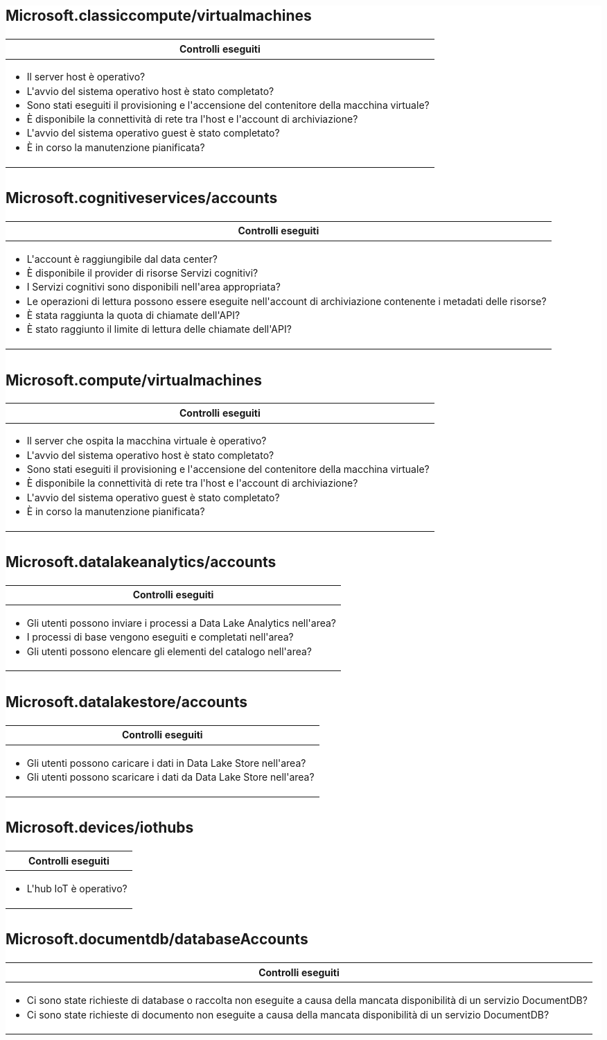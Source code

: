 ## <a name="microsoftclassiccomputevirtualmachines"></a>Microsoft.classiccompute/virtualmachines
|Controlli eseguiti|
|---|
|<ul><li>Il server host è operativo?</li><li>L'avvio del sistema operativo host è stato completato?</li><li>Sono stati eseguiti il provisioning e l'accensione del contenitore della macchina virtuale?</li><li>È disponibile la connettività di rete tra l'host e l'account di archiviazione?</li><li>L'avvio del sistema operativo guest è stato completato?</li><li>È in corso la manutenzione pianificata?</li></ul>|

## <a name="microsoftcognitiveservicesaccounts"></a>Microsoft.cognitiveservices/accounts
|Controlli eseguiti|
|---|
|<ul><li>L'account è raggiungibile dal data center?</li><li>È disponibile il provider di risorse Servizi cognitivi?</li><li>I Servizi cognitivi sono disponibili nell'area appropriata?</li><li>Le operazioni di lettura possono essere eseguite nell'account di archiviazione contenente i metadati delle risorse?</li><li>È stata raggiunta la quota di chiamate dell'API?</li><li>È stato raggiunto il limite di lettura delle chiamate dell'API?</li></ul>|

## <a name="microsoftcomputevirtualmachines"></a>Microsoft.compute/virtualmachines
|Controlli eseguiti|
|---|
|<ul><li>Il server che ospita la macchina virtuale è operativo?</li><li>L'avvio del sistema operativo host è stato completato?</li><li>Sono stati eseguiti il provisioning e l'accensione del contenitore della macchina virtuale?</li><li>È disponibile la connettività di rete tra l'host e l'account di archiviazione?</li><li>L'avvio del sistema operativo guest è stato completato?</li><li>È in corso la manutenzione pianificata?</li></ul>|

## <a name="microsoftdatalakeanalyticsaccounts"></a>Microsoft.datalakeanalytics/accounts
|Controlli eseguiti|
|---|
|<ul><li>Gli utenti possono inviare i processi a Data Lake Analytics nell'area?</li><li>I processi di base vengono eseguiti e completati nell'area?</li><li>Gli utenti possono elencare gli elementi del catalogo nell'area?</li>|


## <a name="microsoftdatalakestoreaccounts"></a>Microsoft.datalakestore/accounts
|Controlli eseguiti|
|---|
|<ul><li>Gli utenti possono caricare i dati in Data Lake Store nell'area?</li><li>Gli utenti possono scaricare i dati da Data Lake Store nell'area?</li></ul>|

## <a name="microsoftdevicesiothubs"></a>Microsoft.devices/iothubs

|Controlli eseguiti|
|---|
|<ul><li>L'hub IoT è operativo?</li></ul>|

## <a name="microsoftdocumentdbdatabaseaccounts"></a>Microsoft.documentdb/databaseAccounts
|Controlli eseguiti|
|---|
|<ul><li>Ci sono state richieste di database o raccolta non eseguite a causa della mancata disponibilità di un servizio DocumentDB?</li><li>Ci sono state richieste di documento non eseguite a causa della mancata disponibilità di un servizio DocumentDB?</li></ul>|
